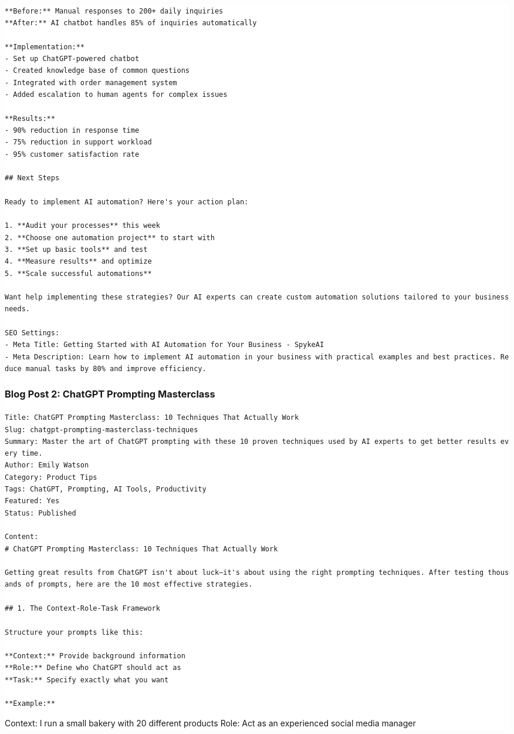 ```
**Before:** Manual responses to 200+ daily inquiries
**After:** AI chatbot handles 85% of inquiries automatically

**Implementation:**
- Set up ChatGPT-powered chatbot
- Created knowledge base of common questions
- Integrated with order management system
- Added escalation to human agents for complex issues

**Results:**
- 90% reduction in response time
- 75% reduction in support workload
- 95% customer satisfaction rate

## Next Steps

Ready to implement AI automation? Here's your action plan:

1. **Audit your processes** this week
2. **Choose one automation project** to start with
3. **Set up basic tools** and test
4. **Measure results** and optimize
5. **Scale successful automations**

Want help implementing these strategies? Our AI experts can create custom automation solutions tailored to your business needs.

SEO Settings:
- Meta Title: Getting Started with AI Automation for Your Business - SpykeAI
- Meta Description: Learn how to implement AI automation in your business with practical examples and best practices. Reduce manual tasks by 80% and improve efficiency.
```

### Blog Post 2: ChatGPT Prompting Masterclass
```
Title: ChatGPT Prompting Masterclass: 10 Techniques That Actually Work
Slug: chatgpt-prompting-masterclass-techniques
Summary: Master the art of ChatGPT prompting with these 10 proven techniques used by AI experts to get better results every time.
Author: Emily Watson
Category: Product Tips
Tags: ChatGPT, Prompting, AI Tools, Productivity
Featured: Yes
Status: Published

Content:
# ChatGPT Prompting Masterclass: 10 Techniques That Actually Work

Getting great results from ChatGPT isn't about luck—it's about using the right prompting techniques. After testing thousands of prompts, here are the 10 most effective strategies.

## 1. The Context-Role-Task Framework

Structure your prompts like this:

**Context:** Provide background information
**Role:** Define who ChatGPT should act as
**Task:** Specify exactly what you want

**Example:**
```
Context: I run a small bakery with 20 different products
Role: Act as an experienced social media manager
